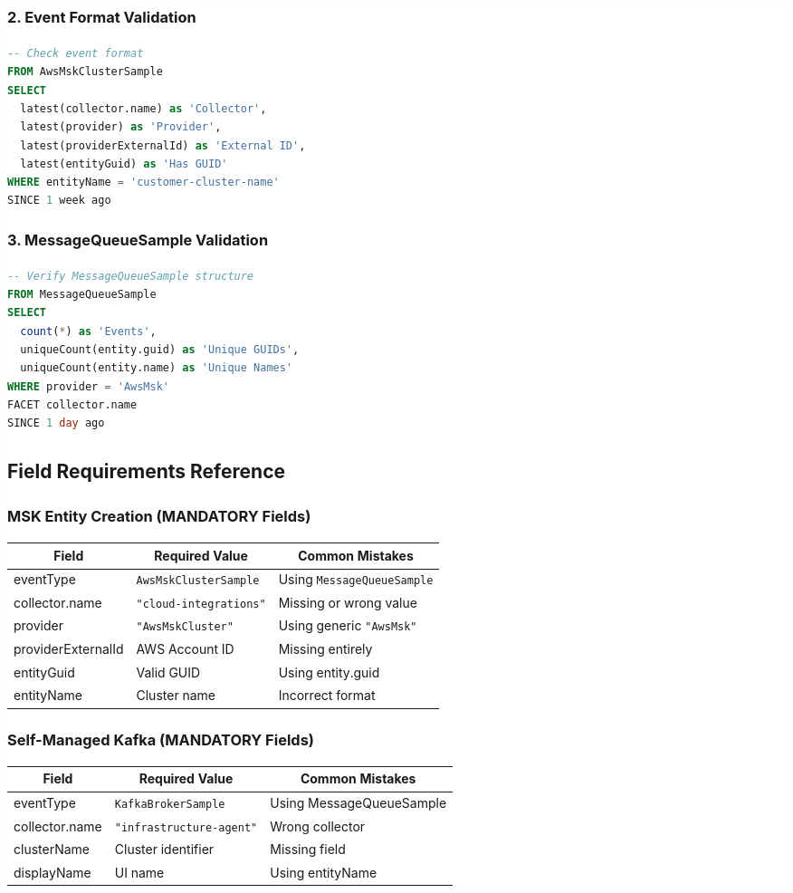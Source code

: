### 2. Event Format Validation

```sql
-- Check event format
FROM AwsMskClusterSample 
SELECT 
  latest(collector.name) as 'Collector',
  latest(provider) as 'Provider',
  latest(providerExternalId) as 'External ID',
  latest(entityGuid) as 'Has GUID'
WHERE entityName = 'customer-cluster-name'
SINCE 1 week ago
```

### 3. MessageQueueSample Validation

```sql
-- Verify MessageQueueSample structure
FROM MessageQueueSample 
SELECT 
  count(*) as 'Events',
  uniqueCount(entity.guid) as 'Unique GUIDs',
  uniqueCount(entity.name) as 'Unique Names'
WHERE provider = 'AwsMsk'
FACET collector.name
SINCE 1 day ago
```

## Field Requirements Reference

### MSK Entity Creation (MANDATORY Fields)

| Field | Required Value | Common Mistakes |
|-------|---------------|------------------|
| eventType | `AwsMskClusterSample` | Using `MessageQueueSample` |
| collector.name | `"cloud-integrations"` | Missing or wrong value |
| provider | `"AwsMskCluster"` | Using generic `"AwsMsk"` |
| providerExternalId | AWS Account ID | Missing entirely |
| entityGuid | Valid GUID | Using entity.guid |
| entityName | Cluster name | Incorrect format |

### Self-Managed Kafka (MANDATORY Fields)

| Field | Required Value | Common Mistakes |
|-------|---------------|------------------|
| eventType | `KafkaBrokerSample` | Using MessageQueueSample |
| collector.name | `"infrastructure-agent"` | Wrong collector |
| clusterName | Cluster identifier | Missing field |
| displayName | UI name | Using entityName |
